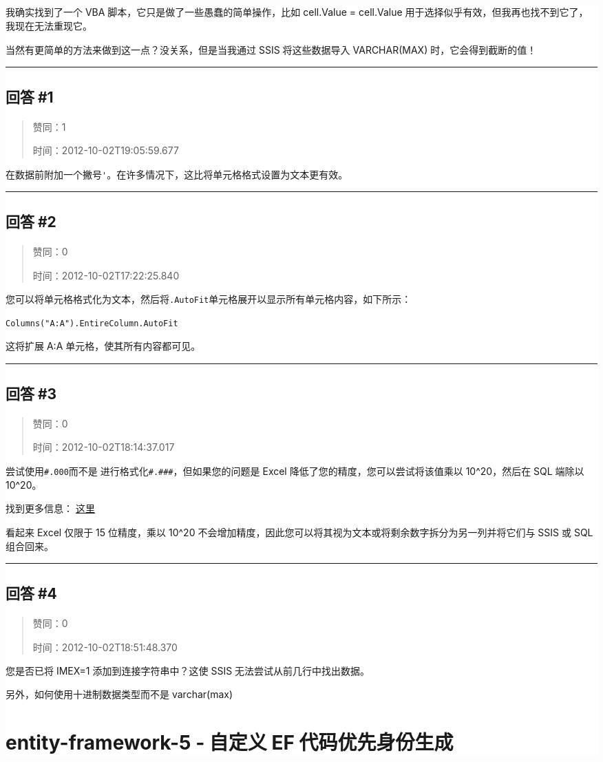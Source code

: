 我确实找到了一个 VBA 脚本，它只是做了一些愚蠢的简单操作，比如 cell.Value = cell.Value 用于选择似乎有效，但我再也找不到它了，我现在无法重现它。

当然有更简单的方法来做到这一点？没关系，但是当我通过 SSIS 将这些数据导入 VARCHAR(MAX) 时，它会得到截断的值！

* * *

## 回答 #1

> 赞同：1
> 
> 时间：2012-10-02T19:05:59.677

在数据前附加一个撇号`'`。在许多情况下，这比将单元格格式设置为文本更有效。

* * *

## 回答 #2

> 赞同：0
> 
> 时间：2012-10-02T17:22:25.840

您可以将单元格格式化为文本，然后将`.AutoFit`单元格展开以显示所有单元格内容，如下所示：

```
Columns("A:A").EntireColumn.AutoFit 
```

这将扩展 A:A 单元格，使其所有内容都可见。

* * *

## 回答 #3

> 赞同：0
> 
> 时间：2012-10-02T18:14:37.017

尝试使用`#.000`而不是 进行格式化`#.###`，但如果您的问题是 Excel 降低了您的精度，您可以尝试将该值乘以 10^20，然后在 SQL 端除以 10^20。

找到更多信息： [这里](http://forums.techguy.org/business-applications/261104-increase-excel-precision.html)

看起来 Excel 仅限于 15 位精度，乘以 10^20 不会增加精度，因此您可以将其视为文本或将剩余数字拆分为另一列并将它们与 SSIS 或 SQL 组合回来。

* * *

## 回答 #4

> 赞同：0
> 
> 时间：2012-10-02T18:51:48.370

您是否已将 IMEX=1 添加到连接字符串中？这使 SSIS 无法尝试从前几行中找出数据。

另外，如何使用十进制数据类型而不是 varchar(max)

# entity-framework-5 - 自定义 EF 代码优先身份生成
